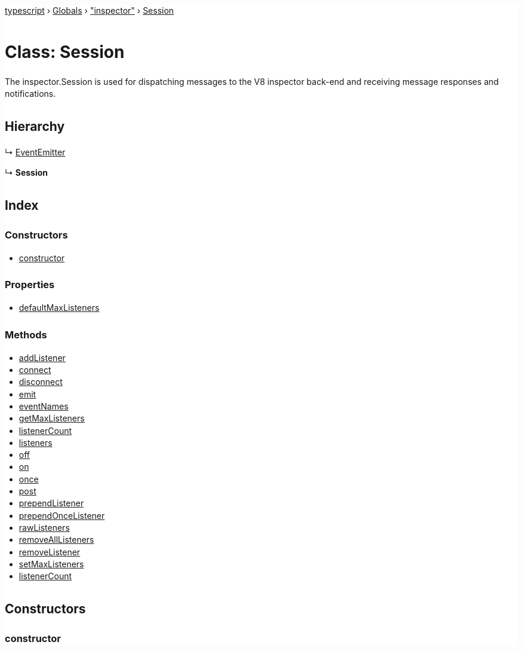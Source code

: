 [typescript](../README.md) › [Globals](../globals.md) › ["inspector"](../modules/_inspector_.md) › [Session](_inspector_.session.md)

# Class: Session

The inspector.Session is used for dispatching messages to the V8 inspector back-end and receiving message responses and notifications.

## Hierarchy

  ↳ [EventEmitter](_events_.internal.eventemitter.md)

  ↳ **Session**

## Index

### Constructors

* [constructor](_inspector_.session.md#constructor)

### Properties

* [defaultMaxListeners](_inspector_.session.md#static-defaultmaxlisteners)

### Methods

* [addListener](_inspector_.session.md#addlistener)
* [connect](_inspector_.session.md#connect)
* [disconnect](_inspector_.session.md#disconnect)
* [emit](_inspector_.session.md#emit)
* [eventNames](_inspector_.session.md#eventnames)
* [getMaxListeners](_inspector_.session.md#getmaxlisteners)
* [listenerCount](_inspector_.session.md#listenercount)
* [listeners](_inspector_.session.md#listeners)
* [off](_inspector_.session.md#off)
* [on](_inspector_.session.md#on)
* [once](_inspector_.session.md#once)
* [post](_inspector_.session.md#post)
* [prependListener](_inspector_.session.md#prependlistener)
* [prependOnceListener](_inspector_.session.md#prependoncelistener)
* [rawListeners](_inspector_.session.md#rawlisteners)
* [removeAllListeners](_inspector_.session.md#removealllisteners)
* [removeListener](_inspector_.session.md#removelistener)
* [setMaxListeners](_inspector_.session.md#setmaxlisteners)
* [listenerCount](_inspector_.session.md#static-listenercount)

## Constructors

###  constructor
